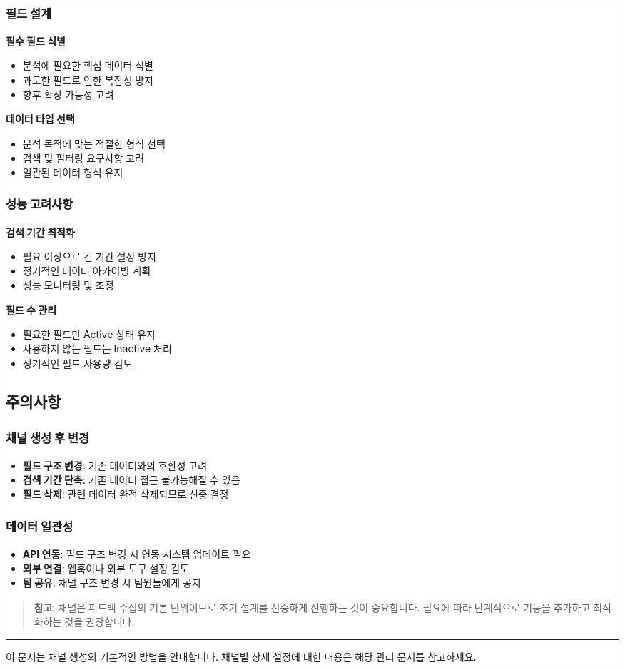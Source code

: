 ### 필드 설계

**필수 필드 식별**

- 분석에 필요한 핵심 데이터 식별
- 과도한 필드로 인한 복잡성 방지
- 향후 확장 가능성 고려

**데이터 타입 선택**

- 분석 목적에 맞는 적절한 형식 선택
- 검색 및 필터링 요구사항 고려
- 일관된 데이터 형식 유지

### 성능 고려사항

**검색 기간 최적화**

- 필요 이상으로 긴 기간 설정 방지
- 정기적인 데이터 아카이빙 계획
- 성능 모니터링 및 조정

**필드 수 관리**

- 필요한 필드만 Active 상태 유지
- 사용하지 않는 필드는 Inactive 처리
- 정기적인 필드 사용량 검토

## 주의사항

### 채널 생성 후 변경

- **필드 구조 변경**: 기존 데이터와의 호환성 고려
- **검색 기간 단축**: 기존 데이터 접근 불가능해질 수 있음
- **필드 삭제**: 관련 데이터 완전 삭제되므로 신중 결정

### 데이터 일관성

- **API 연동**: 필드 구조 변경 시 연동 시스템 업데이트 필요
- **외부 연결**: 웹훅이나 외부 도구 설정 검토
- **팀 공유**: 채널 구조 변경 시 팀원들에게 공지

> **참고**: 채널은 피드백 수집의 기본 단위이므로 초기 설계를 신중하게 진행하는 것이 중요합니다. 필요에 따라 단계적으로 기능을 추가하고 최적화하는 것을 권장합니다.

---

이 문서는 채널 생성의 기본적인 방법을 안내합니다. 채널별 상세 설정에 대한 내용은 해당 관리 문서를 참고하세요.
